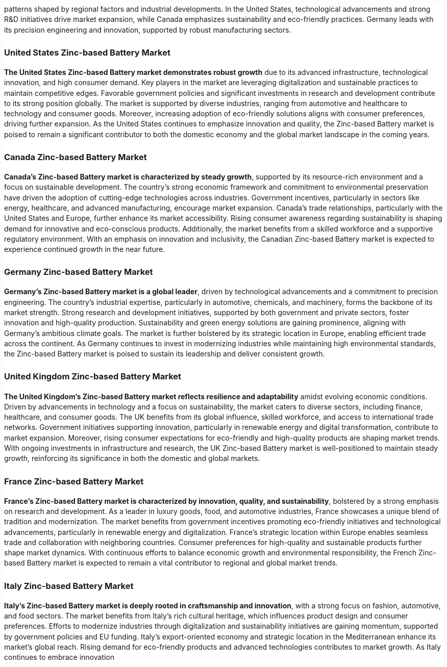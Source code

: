 patterns shaped by regional factors and industrial developments. In the United States, technological advancements and strong R&amp;D initiatives drive market expansion, while Canada emphasizes sustainability and eco-friendly practices. Germany leads with its precision engineering and innovation, supported by robust manufacturing sectors.</span></em></p></blockquote><h3><strong>United States Zinc-based Battery Market</strong></h3><p><strong>The United States Zinc-based Battery market demonstrates robust growth</strong> due to its advanced infrastructure, technological innovation, and high consumer demand. Key players in the market are leveraging digitalization and sustainable practices to maintain competitive edges. Favorable government policies and significant investments in research and development contribute to its strong position globally. The market is supported by diverse industries, ranging from automotive and healthcare to technology and consumer goods. Moreover, increasing adoption of eco-friendly solutions aligns with consumer preferences, driving further expansion. As the United States continues to emphasize innovation and quality, the Zinc-based Battery market is poised to remain a significant contributor to both the domestic economy and the global market landscape in the coming years.</p><h3><strong>Canada Zinc-based Battery Market</strong></h3><p><strong>Canada&rsquo;s Zinc-based Battery market is characterized by steady growth</strong>, supported by its resource-rich environment and a focus on sustainable development. The country&rsquo;s strong economic framework and commitment to environmental preservation have driven the adoption of cutting-edge technologies across industries. Government incentives, particularly in sectors like energy, healthcare, and advanced manufacturing, encourage market expansion. Canada&rsquo;s trade relationships, particularly with the United States and Europe, further enhance its market accessibility. Rising consumer awareness regarding sustainability is shaping demand for innovative and eco-conscious products. Additionally, the market benefits from a skilled workforce and a supportive regulatory environment. With an emphasis on innovation and inclusivity, the Canadian Zinc-based Battery market is expected to experience continued growth in the near future.</p><h3><strong>Germany Zinc-based Battery Market</strong></h3><p><strong>Germany&rsquo;s Zinc-based Battery market is a global leader</strong>, driven by technological advancements and a commitment to precision engineering. The country&rsquo;s industrial expertise, particularly in automotive, chemicals, and machinery, forms the backbone of its market strength. Strong research and development initiatives, supported by both government and private sectors, foster innovation and high-quality production. Sustainability and green energy solutions are gaining prominence, aligning with Germany&rsquo;s ambitious climate goals. The market is further bolstered by its strategic location in Europe, enabling efficient trade across the continent. As Germany continues to invest in modernizing industries while maintaining high environmental standards, the Zinc-based Battery market is poised to sustain its leadership and deliver consistent growth.</p><h3><strong>United Kingdom Zinc-based Battery Market</strong></h3><p><strong>The United Kingdom&rsquo;s Zinc-based Battery market reflects resilience and adaptability</strong> amidst evolving economic conditions. Driven by advancements in technology and a focus on sustainability, the market caters to diverse sectors, including finance, healthcare, and consumer goods. The UK benefits from its global influence, skilled workforce, and access to international trade networks. Government initiatives supporting innovation, particularly in renewable energy and digital transformation, contribute to market expansion. Moreover, rising consumer expectations for eco-friendly and high-quality products are shaping market trends. With ongoing investments in infrastructure and research, the UK Zinc-based Battery market is well-positioned to maintain steady growth, reinforcing its significance in both the domestic and global markets.</p><h3><strong>France Zinc-based Battery Market</strong></h3><p><strong>France&rsquo;s Zinc-based Battery market is characterized by innovation, quality, and sustainability</strong>, bolstered by a strong emphasis on research and development. As a leader in luxury goods, food, and automotive industries, France showcases a unique blend of tradition and modernization. The market benefits from government incentives promoting eco-friendly initiatives and technological advancements, particularly in renewable energy and digitalization. France&rsquo;s strategic location within Europe enables seamless trade and collaboration with neighboring countries. Consumer preferences for high-quality and sustainable products further shape market dynamics. With continuous efforts to balance economic growth and environmental responsibility, the French Zinc-based Battery market is expected to remain a vital contributor to regional and global market trends.</p><h3><strong>Italy Zinc-based Battery Market</strong></h3><p><strong>Italy&rsquo;s Zinc-based Battery market is deeply rooted in craftsmanship and innovation</strong>, with a strong focus on fashion, automotive, and food sectors. The market benefits from Italy&rsquo;s rich cultural heritage, which influences product design and consumer preferences. Efforts to modernize industries through digitalization and sustainability initiatives are gaining momentum, supported by government policies and EU funding. Italy&rsquo;s export-oriented economy and strategic location in the Mediterranean enhance its market&rsquo;s global reach. Rising demand for eco-friendly products and advanced technologies contributes to market growth. As Italy continues to embrace innovation